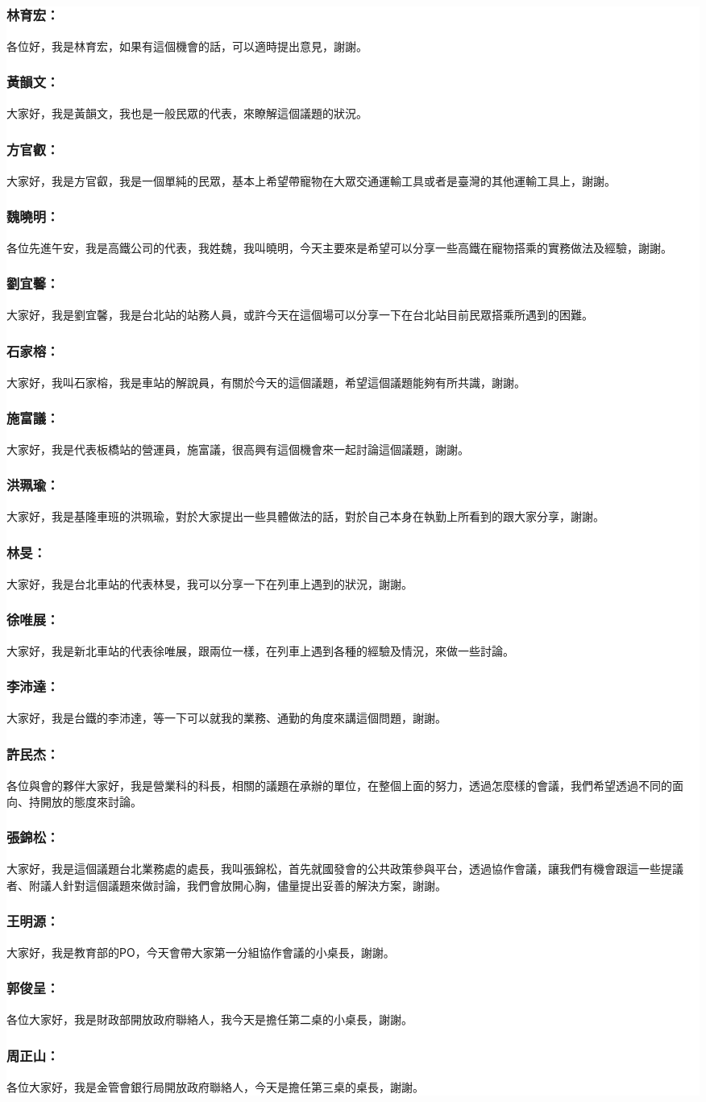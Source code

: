 ### 林育宏：
各位好，我是林育宏，如果有這個機會的話，可以適時提出意見，謝謝。

### 黃韻文：
大家好，我是黃韻文，我也是一般民眾的代表，來瞭解這個議題的狀況。

### 方官叡：
大家好，我是方官叡，我是一個單純的民眾，基本上希望帶寵物在大眾交通運輸工具或者是臺灣的其他運輸工具上，謝謝。

### 魏曉明：
各位先進午安，我是高鐵公司的代表，我姓魏，我叫曉明，今天主要來是希望可以分享一些高鐵在寵物搭乘的實務做法及經驗，謝謝。

### 劉宜馨：
大家好，我是劉宜馨，我是台北站的站務人員，或許今天在這個場可以分享一下在台北站目前民眾搭乘所遇到的困難。

### 石家榕：
大家好，我叫石家榕，我是車站的解說員，有關於今天的這個議題，希望這個議題能夠有所共識，謝謝。

### 施富議：
大家好，我是代表板橋站的營運員，施富議，很高興有這個機會來一起討論這個議題，謝謝。

### 洪珮瑜：
大家好，我是基隆車班的洪珮瑜，對於大家提出一些具體做法的話，對於自己本身在執勤上所看到的跟大家分享，謝謝。

### 林旻：
大家好，我是台北車站的代表林旻，我可以分享一下在列車上遇到的狀況，謝謝。

### 徐唯展：
大家好，我是新北車站的代表徐唯展，跟兩位一樣，在列車上遇到各種的經驗及情況，來做一些討論。

### 李沛達：
大家好，我是台鐵的李沛達，等一下可以就我的業務、通勤的角度來講這個問題，謝謝。

### 許民杰：
各位與會的夥伴大家好，我是營業科的科長，相關的議題在承辦的單位，在整個上面的努力，透過怎麼樣的會議，我們希望透過不同的面向、持開放的態度來討論。

### 張錦松：
大家好，我是這個議題台北業務處的處長，我叫張錦松，首先就國發會的公共政策參與平台，透過協作會議，讓我們有機會跟這一些提議者、附議人針對這個議題來做討論，我們會放開心胸，儘量提出妥善的解決方案，謝謝。

### 王明源：
大家好，我是教育部的PO，今天會帶大家第一分組協作會議的小桌長，謝謝。

### 郭俊呈：
各位大家好，我是財政部開放政府聯絡人，我今天是擔任第二桌的小桌長，謝謝。

### 周正山：
各位大家好，我是金管會銀行局開放政府聯絡人，今天是擔任第三桌的桌長，謝謝。
